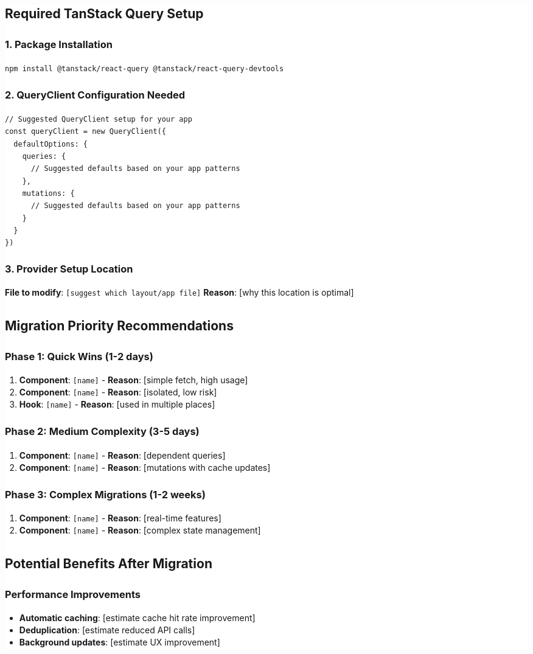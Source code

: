 ## Required TanStack Query Setup

### 1. Package Installation
```bash
npm install @tanstack/react-query @tanstack/react-query-devtools
```

### 2. QueryClient Configuration Needed
```tsx
// Suggested QueryClient setup for your app
const queryClient = new QueryClient({
  defaultOptions: {
    queries: {
      // Suggested defaults based on your app patterns
    },
    mutations: {
      // Suggested defaults based on your app patterns
    }
  }
})
```

### 3. Provider Setup Location
**File to modify**: `[suggest which layout/app file]`
**Reason**: [why this location is optimal]

## Migration Priority Recommendations

### Phase 1: Quick Wins (1-2 days)
1. **Component**: `[name]` - **Reason**: [simple fetch, high usage]
2. **Component**: `[name]` - **Reason**: [isolated, low risk]
3. **Hook**: `[name]` - **Reason**: [used in multiple places]

### Phase 2: Medium Complexity (3-5 days)
1. **Component**: `[name]` - **Reason**: [dependent queries]
2. **Component**: `[name]` - **Reason**: [mutations with cache updates]

### Phase 3: Complex Migrations (1-2 weeks)
1. **Component**: `[name]` - **Reason**: [real-time features]
2. **Component**: `[name]` - **Reason**: [complex state management]

## Potential Benefits After Migration

### Performance Improvements
- **Automatic caching**: [estimate cache hit rate improvement]
- **Deduplication**: [estimate reduced API calls]
- **Background updates**: [estimate UX improvement]
